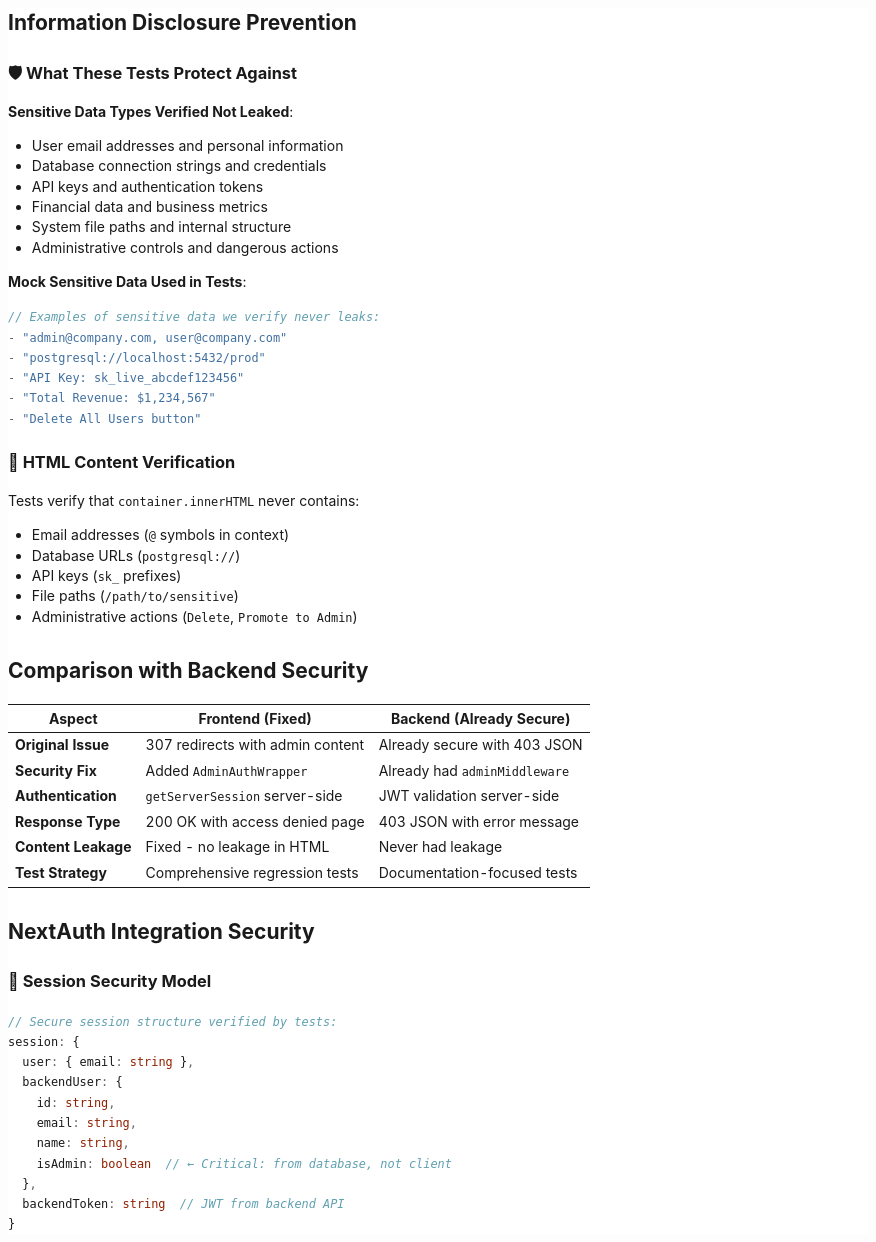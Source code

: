 ## Information Disclosure Prevention

### 🛡️ **What These Tests Protect Against**

**Sensitive Data Types Verified Not Leaked**:
- User email addresses and personal information
- Database connection strings and credentials  
- API keys and authentication tokens
- Financial data and business metrics
- System file paths and internal structure
- Administrative controls and dangerous actions

**Mock Sensitive Data Used in Tests**:
```typescript
// Examples of sensitive data we verify never leaks:
- "admin@company.com, user@company.com"  
- "postgresql://localhost:5432/prod"
- "API Key: sk_live_abcdef123456"
- "Total Revenue: $1,234,567"
- "Delete All Users button"
```

### 🚫 **HTML Content Verification**
Tests verify that `container.innerHTML` never contains:
- Email addresses (`@` symbols in context)
- Database URLs (`postgresql://`)  
- API keys (`sk_` prefixes)
- File paths (`/path/to/sensitive`)
- Administrative actions (`Delete`, `Promote to Admin`)

## Comparison with Backend Security

| Aspect | Frontend (Fixed) | Backend (Already Secure) |
|--------|------------------|--------------------------|
| **Original Issue** | 307 redirects with admin content | Already secure with 403 JSON |
| **Security Fix** | Added `AdminAuthWrapper` | Already had `adminMiddleware` |
| **Authentication** | `getServerSession` server-side | JWT validation server-side |
| **Response Type** | 200 OK with access denied page | 403 JSON with error message |
| **Content Leakage** | Fixed - no leakage in HTML | Never had leakage |
| **Test Strategy** | Comprehensive regression tests | Documentation-focused tests |

## NextAuth Integration Security

### 🔑 **Session Security Model**
```typescript
// Secure session structure verified by tests:
session: {
  user: { email: string },
  backendUser: {
    id: string,
    email: string, 
    name: string,
    isAdmin: boolean  // ← Critical: from database, not client
  },
  backendToken: string  // JWT from backend API
}
```
